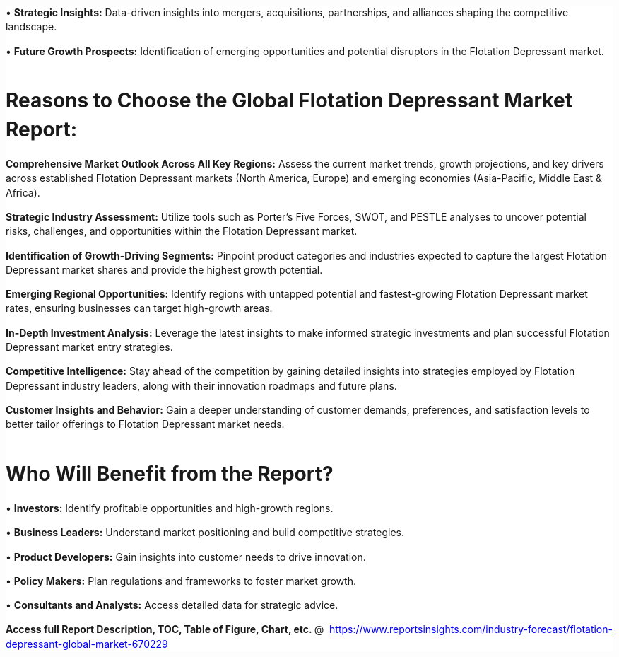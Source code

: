 • <strong>Strategic Insights:</strong> Data-driven insights into mergers, acquisitions, partnerships, and alliances shaping the competitive landscape.

• <strong>Future Growth Prospects:</strong> Identification of emerging opportunities and potential disruptors in the Flotation Depressant market.

# <strong>Reasons to Choose the Global Flotation Depressant Market Report:</strong>

<strong>Comprehensive Market Outlook Across All Key Regions:</strong>
Assess the current market trends, growth projections, and key drivers across established Flotation Depressant markets (North America, Europe) and emerging economies (Asia-Pacific, Middle East & Africa).

<strong>Strategic Industry Assessment:</strong>
Utilize tools such as Porter’s Five Forces, SWOT, and PESTLE analyses to uncover potential risks, challenges, and opportunities within the Flotation Depressant market.

<strong>Identification of Growth-Driving Segments:</strong>
Pinpoint product categories and industries expected to capture the largest Flotation Depressant market shares and provide the highest growth potential.

<strong>Emerging Regional Opportunities:</strong>
Identify regions with untapped potential and fastest-growing Flotation Depressant market rates, ensuring businesses can target high-growth areas.

<strong>In-Depth Investment Analysis:</strong>
Leverage the latest insights to make informed strategic investments and plan successful Flotation Depressant market entry strategies.

<strong>Competitive Intelligence:</strong>
Stay ahead of the competition by gaining detailed insights into strategies employed by Flotation Depressant industry leaders, along with their innovation roadmaps and future plans.

<strong>Customer Insights and Behavior:</strong>
Gain a deeper understanding of customer demands, preferences, and satisfaction levels to better tailor offerings to Flotation Depressant market needs.

# <strong>Who Will Benefit from the Report?</strong>

• <strong>Investors:</strong> Identify profitable opportunities and high-growth regions.

• <strong>Business Leaders:</strong> Understand market positioning and build competitive strategies.

• <strong>Product Developers:</strong> Gain insights into customer needs to drive innovation.

• <strong>Policy Makers:</strong> Plan regulations and frameworks to foster market growth.

• <strong>Consultants and Analysts:</strong> Access detailed data for strategic advice.
</ul>
<strong>Access full Report Description, TOC, Table of Figure, Chart, etc. </strong>@  <a href=https://www.reportsinsights.com/industry-forecast/flotation-depressant-global-market-670229 style=color:#0000ff;>https://www.reportsinsights.com/industry-forecast/flotation-depressant-global-market-670229</a></font>
